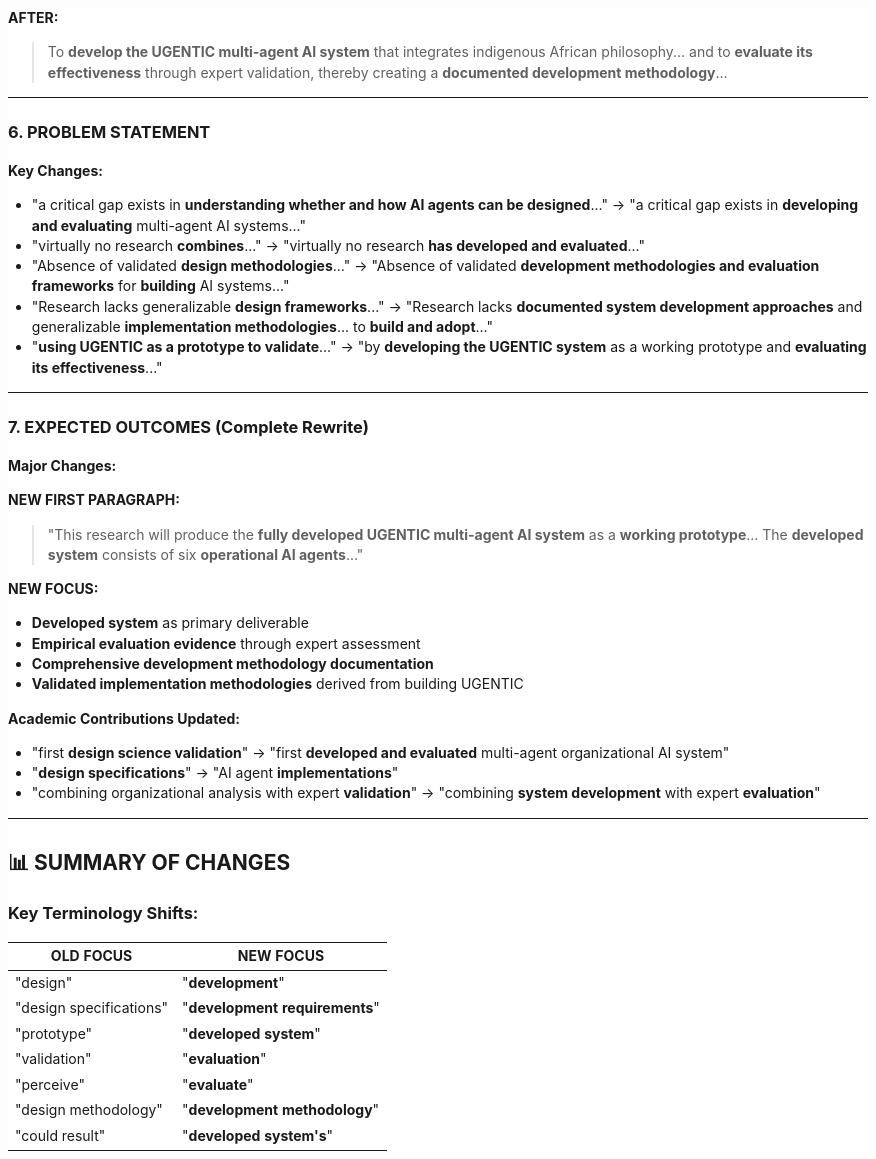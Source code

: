 **AFTER:**
> To **develop the UGENTIC multi-agent AI system** that integrates indigenous African philosophy... and to **evaluate its effectiveness** through expert validation, thereby creating a **documented development methodology**...

---

### **6. PROBLEM STATEMENT**

**Key Changes:**
- "a critical gap exists in **understanding whether and how AI agents can be designed**..." → "a critical gap exists in **developing and evaluating** multi-agent AI systems..."
- "virtually no research **combines**..." → "virtually no research **has developed and evaluated**..."
- "Absence of validated **design methodologies**..." → "Absence of validated **development methodologies and evaluation frameworks** for **building** AI systems..."
- "Research lacks generalizable **design frameworks**..." → "Research lacks **documented system development approaches** and generalizable **implementation methodologies**... to **build and adopt**..."
- "**using UGENTIC as a prototype to validate**..." → "by **developing the UGENTIC system** as a working prototype and **evaluating its effectiveness**..."

---

### **7. EXPECTED OUTCOMES (Complete Rewrite)**

**Major Changes:**

**NEW FIRST PARAGRAPH:**
> "This research will produce the **fully developed UGENTIC multi-agent AI system** as a **working prototype**... The **developed system** consists of six **operational AI agents**..."

**NEW FOCUS:**
- **Developed system** as primary deliverable
- **Empirical evaluation evidence** through expert assessment
- **Comprehensive development methodology documentation**
- **Validated implementation methodologies** derived from building UGENTIC

**Academic Contributions Updated:**
- "first **design science validation**" → "first **developed and evaluated** multi-agent organizational AI system"
- "**design specifications**" → "AI agent **implementations**"
- "combining organizational analysis with expert **validation**" → "combining **system development** with expert **evaluation**"

---

## 📊 SUMMARY OF CHANGES

### **Key Terminology Shifts:**

| OLD FOCUS | NEW FOCUS |
|-----------|-----------|
| "design" | "**development**" |
| "design specifications" | "**development requirements**" |
| "prototype" | "**developed system**" |
| "validation" | "**evaluation**" |
| "perceive" | "**evaluate**" |
| "design methodology" | "**development methodology**" |
| "could result" | "**developed system's**" |